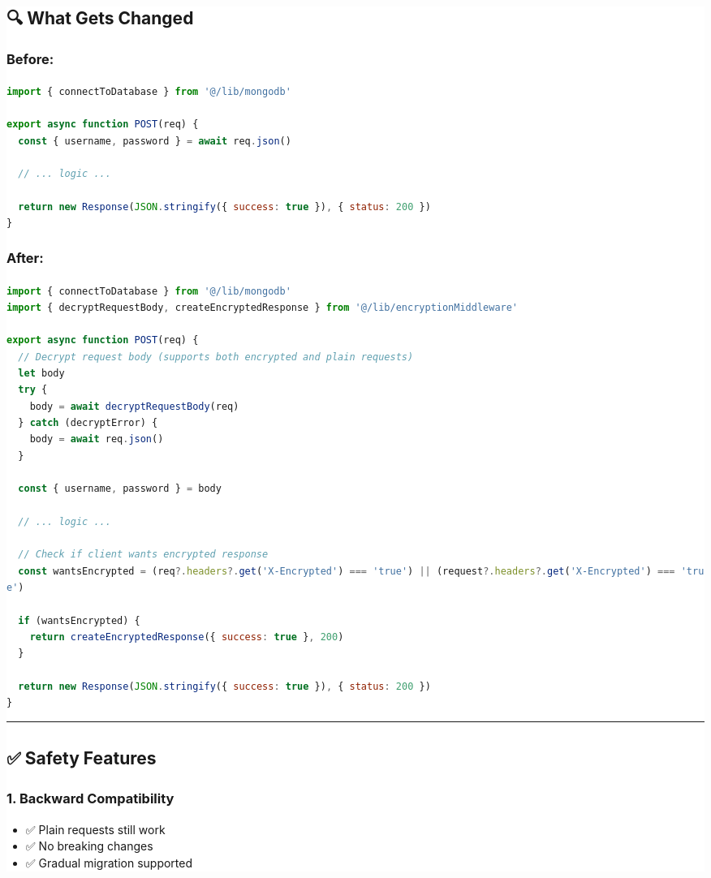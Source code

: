 
## 🔍 What Gets Changed

### Before:
```javascript
import { connectToDatabase } from '@/lib/mongodb'

export async function POST(req) {
  const { username, password } = await req.json()
  
  // ... logic ...
  
  return new Response(JSON.stringify({ success: true }), { status: 200 })
}
```

### After:
```javascript
import { connectToDatabase } from '@/lib/mongodb'
import { decryptRequestBody, createEncryptedResponse } from '@/lib/encryptionMiddleware'

export async function POST(req) {
  // Decrypt request body (supports both encrypted and plain requests)
  let body
  try {
    body = await decryptRequestBody(req)
  } catch (decryptError) {
    body = await req.json()
  }
  
  const { username, password } = body
  
  // ... logic ...
  
  // Check if client wants encrypted response
  const wantsEncrypted = (req?.headers?.get('X-Encrypted') === 'true') || (request?.headers?.get('X-Encrypted') === 'true')
  
  if (wantsEncrypted) {
    return createEncryptedResponse({ success: true }, 200)
  }
  
  return new Response(JSON.stringify({ success: true }), { status: 200 })
}
```

---

## ✅ Safety Features

### 1. Backward Compatibility
- ✅ Plain requests still work
- ✅ No breaking changes
- ✅ Gradual migration supported
